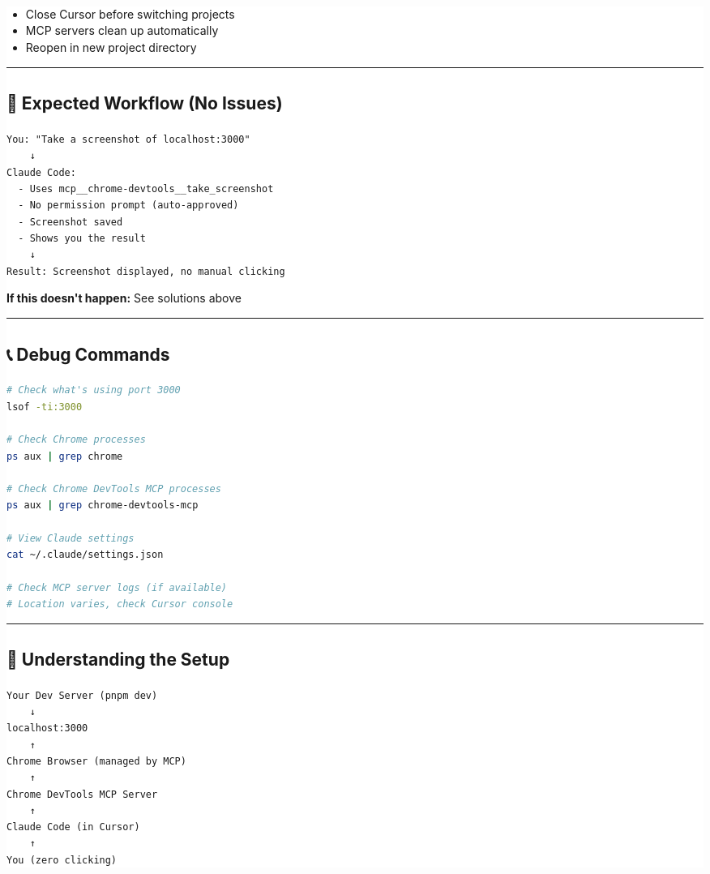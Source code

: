 - Close Cursor before switching projects
- MCP servers clean up automatically
- Reopen in new project directory

---

## 🎯 Expected Workflow (No Issues)

```
You: "Take a screenshot of localhost:3000"
    ↓
Claude Code:
  - Uses mcp__chrome-devtools__take_screenshot
  - No permission prompt (auto-approved)
  - Screenshot saved
  - Shows you the result
    ↓
Result: Screenshot displayed, no manual clicking
```

**If this doesn't happen:** See solutions above

---

## 📞 Debug Commands

```bash
# Check what's using port 3000
lsof -ti:3000

# Check Chrome processes
ps aux | grep chrome

# Check Chrome DevTools MCP processes
ps aux | grep chrome-devtools-mcp

# View Claude settings
cat ~/.claude/settings.json

# Check MCP server logs (if available)
# Location varies, check Cursor console
```

---

## 🧠 Understanding the Setup

```
Your Dev Server (pnpm dev)
    ↓
localhost:3000
    ↑
Chrome Browser (managed by MCP)
    ↑
Chrome DevTools MCP Server
    ↑
Claude Code (in Cursor)
    ↑
You (zero clicking)
```
